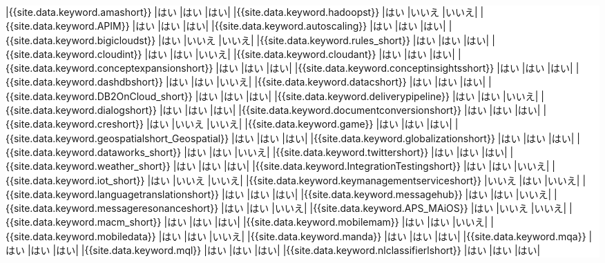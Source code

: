 |{{site.data.keyword.amashort}}			|はい		|はい		|はい|
|{{site.data.keyword.hadoopst}}			|はい		|いいえ		|いいえ|
|{{site.data.keyword.APIM}}			|はい		|はい		|はい|
|{{site.data.keyword.autoscaling}}		|はい		|はい		|はい|
|{{site.data.keyword.bigicloudst}}		|はい		|いいえ		|いいえ|
|{{site.data.keyword.rules_short}}		|はい		|はい		|はい|
|{{site.data.keyword.cloudint}}			|はい		|はい		|いいえ|
|{{site.data.keyword.cloudant}}			|はい		|はい		|はい|
|{{site.data.keyword.conceptexpansionshort}}	|はい		|はい		|はい|
|{{site.data.keyword.conceptinsightsshort}}	|はい		|はい		|はい|
|{{site.data.keyword.dashdbshort}}		|はい		|はい		|いいえ|
|{{site.data.keyword.datacshort}}		|はい		|はい		|はい|
|{{site.data.keyword.DB2OnCloud_short}}		|はい		|はい		|はい|
|{{site.data.keyword.deliverypipeline}}		|はい		|はい		|いいえ|
|{{site.data.keyword.dialogshort}}		|はい		|はい		|はい|
|{{site.data.keyword.documentconversionshort}}	|はい		|はい		|はい|
|{{site.data.keyword.creshort}}			|はい		|いいえ		|いいえ|
|{{site.data.keyword.game}}			|はい		|はい		|はい|
|{{site.data.keyword.geospatialshort_Geospatial}}	|はい	|はい		|はい|
|{{site.data.keyword.globalizationshort}}	|はい		|はい		|はい|
|{{site.data.keyword.dataworks_short}}		|はい		|はい		|いいえ|
|{{site.data.keyword.twittershort}}		|はい		|はい		|はい|
|{{site.data.keyword.weather_short}}		|はい		|はい		|はい|
|{{site.data.keyword.IntegrationTestingshort}}	|はい		|はい		|いいえ|
|{{site.data.keyword.iot_short}}		|はい		|いいえ		|いいえ|
|{{site.data.keyword.keymanagementserviceshort}}	|いいえ		|はい		|いいえ|
|{{site.data.keyword.languagetranslationshort}}	|はい		|はい		|はい|
|{{site.data.keyword.messagehub}}		|はい		|はい		|いいえ|
|{{site.data.keyword.messageresonanceshort}}	|はい		|はい		|いいえ|
|{{site.data.keyword.APS_MAiOS}} 		|はい		|いいえ		|いいえ|
|{{site.data.keyword.macm_short}}		|はい		|はい		|はい|
|{{site.data.keyword.mobilemam}}		|はい		|はい		|いいえ|
|{{site.data.keyword.mobiledata}}		|はい		|はい		|いいえ|
|{{site.data.keyword.manda}}			|はい		|はい		|はい|
|{{site.data.keyword.mqa}}			|はい		|はい		|はい|
|{{site.data.keyword.mql}}			|はい		|はい		|はい|
|{{site.data.keyword.nlclassifierlshort}} 	|はい 		|はい 		|はい|